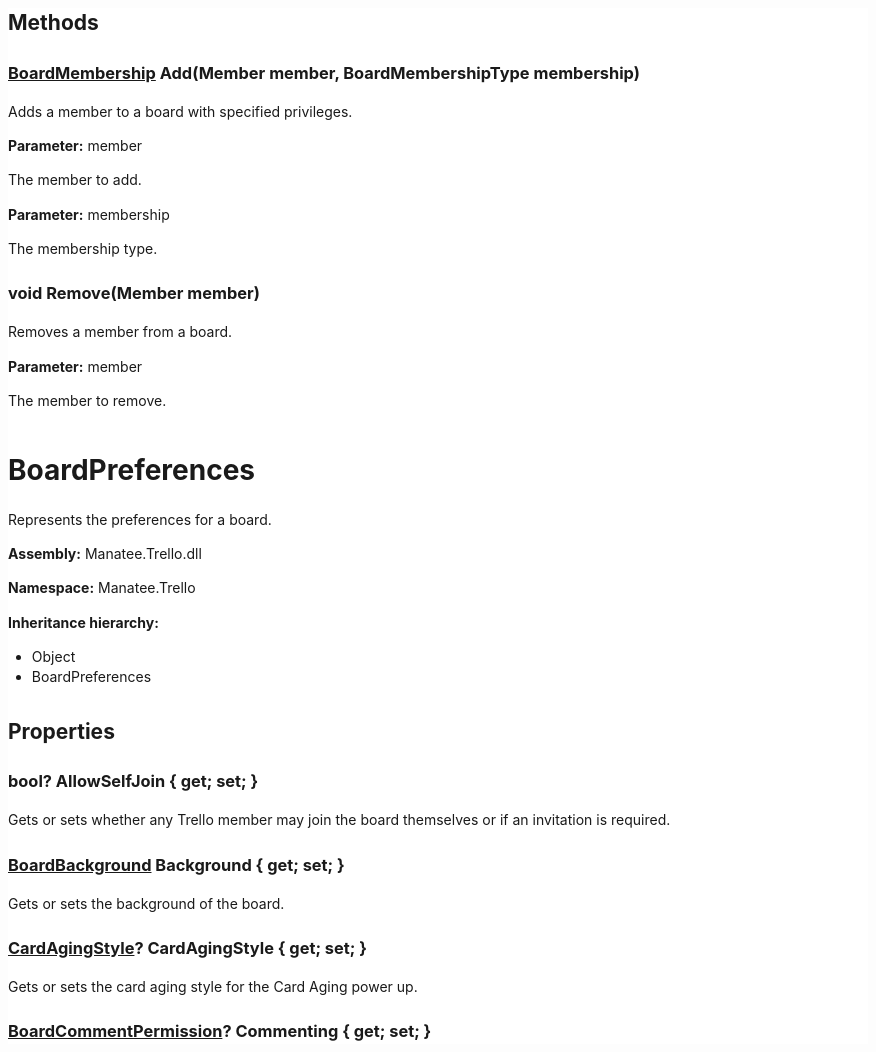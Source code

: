 ## Methods

### [BoardMembership](API-Boards#boardmembership) Add(Member member, BoardMembershipType membership)

Adds a member to a board with specified privileges.

**Parameter:** member

The member to add.

**Parameter:** membership

The membership type.

### void Remove(Member member)

Removes a member from a board.

**Parameter:** member

The member to remove.

# BoardPreferences

Represents the preferences for a board.

**Assembly:** Manatee.Trello.dll

**Namespace:** Manatee.Trello

**Inheritance hierarchy:**

- Object
- BoardPreferences

## Properties

### bool? AllowSelfJoin { get; set; }

Gets or sets whether any Trello member may join the board themselves or if an invitation is required.

### [BoardBackground](API-Boards#boardbackground) Background { get; set; }

Gets or sets the background of the board.

### [CardAgingStyle](API-Boards#cardagingstyle)? CardAgingStyle { get; set; }

Gets or sets the card aging style for the Card Aging power up.

### [BoardCommentPermission](API-Boards#boardcommentpermission)? Commenting { get; set; }
